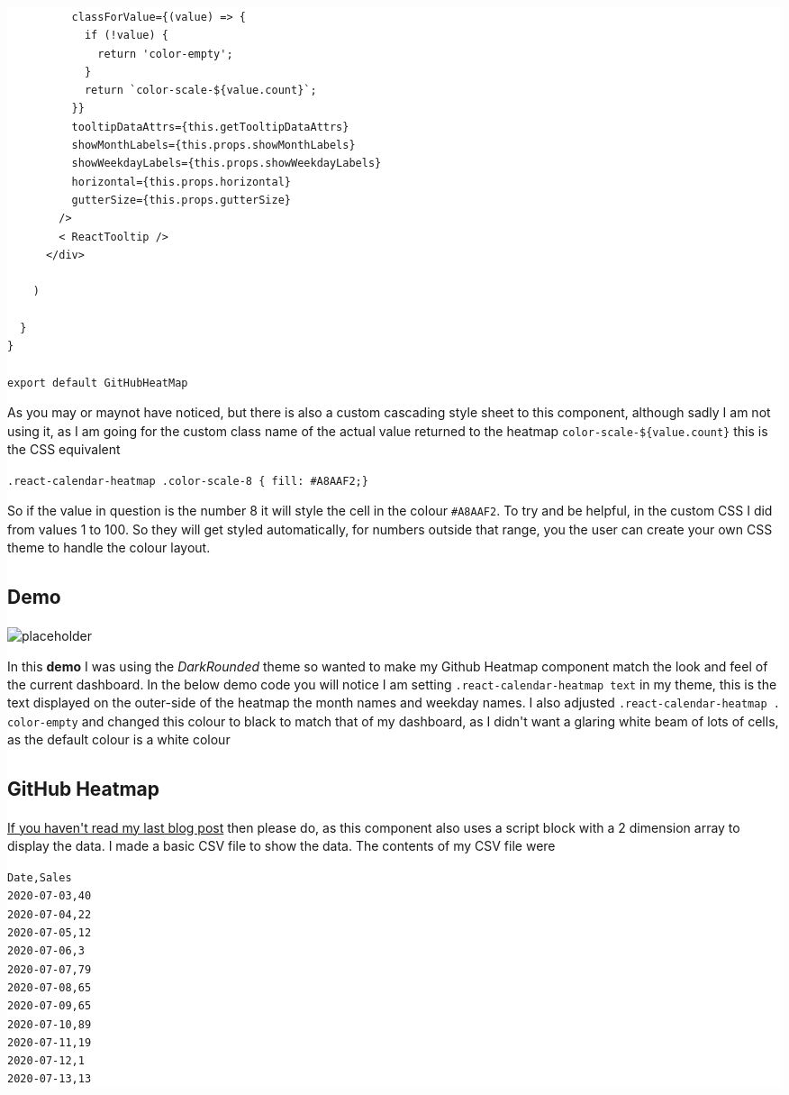 ```
          classForValue={(value) => {
            if (!value) {
              return 'color-empty';
            }
            return `color-scale-${value.count}`;
          }}
          tooltipDataAttrs={this.getTooltipDataAttrs}
          showMonthLabels={this.props.showMonthLabels}
          showWeekdayLabels={this.props.showWeekdayLabels}
          horizontal={this.props.horizontal}
          gutterSize={this.props.gutterSize}
        />
        < ReactTooltip />
      </div>

    )

  }
}

export default GitHubHeatMap

```
 As you may or maynot have noticed, but there is also a custom cascading style sheet to this component, although sadly I am not using it, as I am going for the custom class name of the actual value returned to the heatmap `color-scale-${value.count}` this is the CSS equivalent
```
.react-calendar-heatmap .color-scale-8 { fill: #A8AAF2;}
```
 So if the value in question is the number 8 it will style the cell in the colour `#A8AAF2`.  To try and be helpful, in the custom CSS I did from values 1 to 100. So they will get styled automatically, for numbers outside that range, you the user can create your own CSS theme to handle the colour layout. 

## Demo

![placeholder](https://github.com/psDevUK/ud-flix/blob/master/assets/img/GitHubHeatMap.gif?raw=true "Component Demo")

 In this **demo** I was using the *DarkRounded* theme so wanted to make my Github Heatmap component match the look and feel of the current dashboard. In the below demo code you will notice I am setting `.react-calendar-heatmap text` in my theme, this is the text displayed on the outer-side of the heatmap the month names and weekday names. I also adjusted `.react-calendar-heatmap .color-empty` and changed this colour to black to match that of my dashboard, as I didn't want a glaring white beam of lots of cells, as the default colour is a white colour

## GitHub Heatmap

[If you haven't read my last blog post](https://psdevuk.github.io/ud-flix/Various-New-Custom-Components) then please do, as this component also uses a script block with a 2 dimension array to display the data.  I made a basic CSV file to show the data. The contents of my CSV file were
```
Date,Sales
2020-07-03,40
2020-07-04,22
2020-07-05,12
2020-07-06,3
2020-07-07,79
2020-07-08,65
2020-07-09,65
2020-07-10,89
2020-07-11,19
2020-07-12,1
2020-07-13,13
```